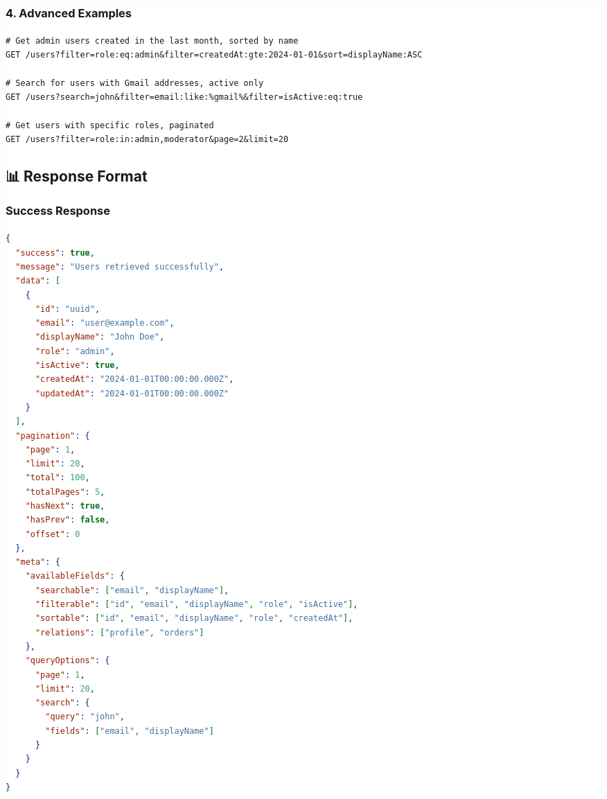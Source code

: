 ### 4. Advanced Examples

```http
# Get admin users created in the last month, sorted by name
GET /users?filter=role:eq:admin&filter=createdAt:gte:2024-01-01&sort=displayName:ASC

# Search for users with Gmail addresses, active only
GET /users?search=john&filter=email:like:%gmail%&filter=isActive:eq:true

# Get users with specific roles, paginated
GET /users?filter=role:in:admin,moderator&page=2&limit=20
```

## 📊 Response Format

### Success Response

```json
{
  "success": true,
  "message": "Users retrieved successfully",
  "data": [
    {
      "id": "uuid",
      "email": "user@example.com",
      "displayName": "John Doe",
      "role": "admin",
      "isActive": true,
      "createdAt": "2024-01-01T00:00:00.000Z",
      "updatedAt": "2024-01-01T00:00:00.000Z"
    }
  ],
  "pagination": {
    "page": 1,
    "limit": 20,
    "total": 100,
    "totalPages": 5,
    "hasNext": true,
    "hasPrev": false,
    "offset": 0
  },
  "meta": {
    "availableFields": {
      "searchable": ["email", "displayName"],
      "filterable": ["id", "email", "displayName", "role", "isActive"],
      "sortable": ["id", "email", "displayName", "role", "createdAt"],
      "relations": ["profile", "orders"]
    },
    "queryOptions": {
      "page": 1,
      "limit": 20,
      "search": {
        "query": "john",
        "fields": ["email", "displayName"]
      }
    }
  }
}
```
